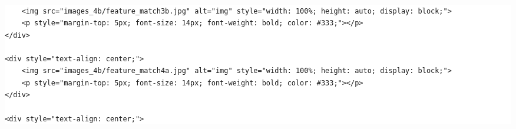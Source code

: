         <img src="images_4b/feature_match3b.jpg" alt="img" style="width: 100%; height: auto; display: block;">
        <p style="margin-top: 5px; font-size: 14px; font-weight: bold; color: #333;"></p>
    </div>

    <div style="text-align: center;">
        <img src="images_4b/feature_match4a.jpg" alt="img" style="width: 100%; height: auto; display: block;">
        <p style="margin-top: 5px; font-size: 14px; font-weight: bold; color: #333;"></p>
    </div>

    <div style="text-align: center;">